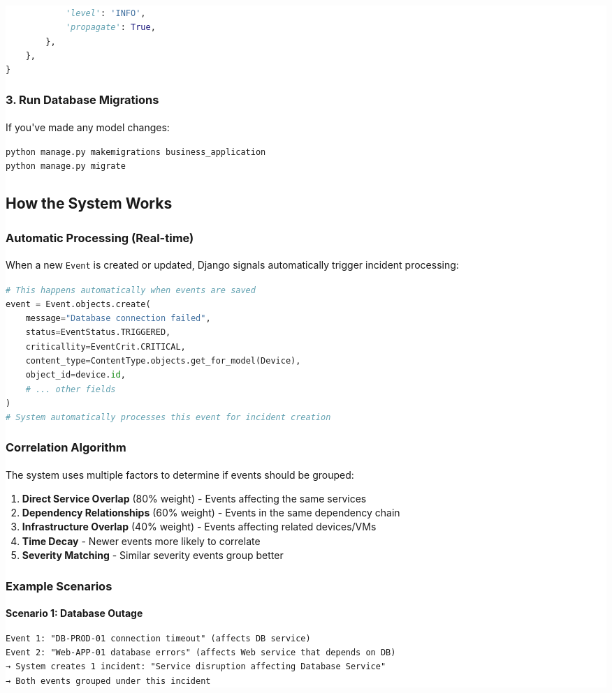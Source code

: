 ```python
            'level': 'INFO',
            'propagate': True,
        },
    },
}
```

### 3. Run Database Migrations

If you've made any model changes:

```bash
python manage.py makemigrations business_application
python manage.py migrate
```

## How the System Works

### Automatic Processing (Real-time)

When a new `Event` is created or updated, Django signals automatically trigger incident processing:

```python
# This happens automatically when events are saved
event = Event.objects.create(
    message="Database connection failed",
    status=EventStatus.TRIGGERED,
    criticallity=EventCrit.CRITICAL,
    content_type=ContentType.objects.get_for_model(Device),
    object_id=device.id,
    # ... other fields
)
# System automatically processes this event for incident creation
```

### Correlation Algorithm

The system uses multiple factors to determine if events should be grouped:

1. **Direct Service Overlap** (80% weight) - Events affecting the same services
2. **Dependency Relationships** (60% weight) - Events in the same dependency chain  
3. **Infrastructure Overlap** (40% weight) - Events affecting related devices/VMs
4. **Time Decay** - Newer events more likely to correlate
5. **Severity Matching** - Similar severity events group better

### Example Scenarios

**Scenario 1: Database Outage**
```
Event 1: "DB-PROD-01 connection timeout" (affects DB service)
Event 2: "Web-APP-01 database errors" (affects Web service that depends on DB)
→ System creates 1 incident: "Service disruption affecting Database Service"
→ Both events grouped under this incident
```
